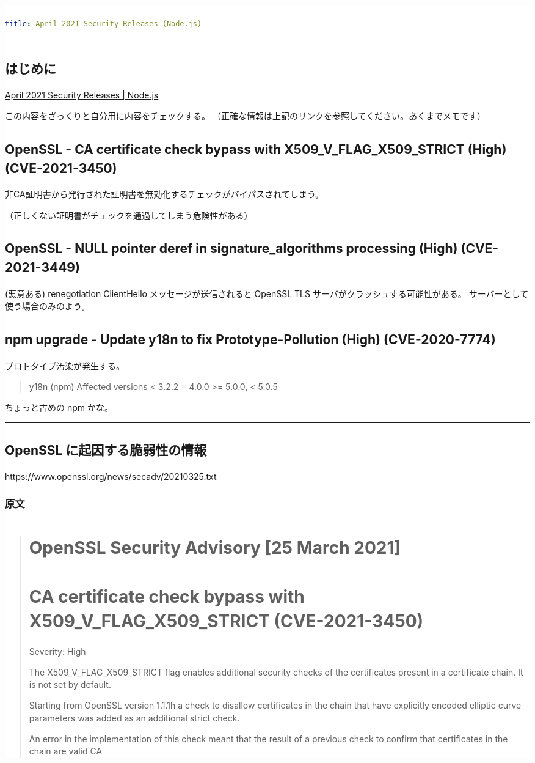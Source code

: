 ```yaml
---
title: April 2021 Security Releases (Node.js)
---
```


## はじめに

[April 2021 Security Releases | Node.js](https://nodejs.org/en/blog/vulnerability/april-2021-security-releases/)

この内容をざっくりと自分用に内容をチェックする。
（正確な情報は上記のリンクを参照してください。あくまでメモです）

## OpenSSL - CA certificate check bypass with X509_V_FLAG_X509_STRICT (High) (CVE-2021-3450)

非CA証明書から発行された証明書を無効化するチェックがバイパスされてしまう。

（正しくない証明書がチェックを通過してしまう危険性がある）

## OpenSSL - NULL pointer deref in signature_algorithms processing (High) (CVE-2021-3449)

(悪意ある) renegotiation ClientHello メッセージが送信されると OpenSSL TLS サーバがクラッシュする可能性がある。
サーバーとして使う場合のみのよう。


## npm upgrade - Update y18n to fix Prototype-Pollution (High) (CVE-2020-7774)

プロトタイプ汚染が発生する。

> y18n (npm) Affected versions
> < 3.2.2
> = 4.0.0
> \>= 5.0.0, < 5.0.5

ちょっと古めの npm かな。


---

## OpenSSL に起因する脆弱性の情報

https://www.openssl.org/news/secadv/20210325.txt

### 原文

> OpenSSL Security Advisory [25 March 2021]
> =========================================
> 
> CA certificate check bypass with X509_V_FLAG_X509_STRICT (CVE-2021-3450)
> ========================================================================
> 
> Severity: High
> 
> The X509_V_FLAG_X509_STRICT flag enables additional security checks of the
> certificates present in a certificate chain. It is not set by default.
> 
> Starting from OpenSSL version 1.1.1h a check to disallow certificates in
> the chain that have explicitly encoded elliptic curve parameters was added
> as an additional strict check.
> 
> An error in the implementation of this check meant that the result of a
> previous check to confirm that certificates in the chain are valid CA